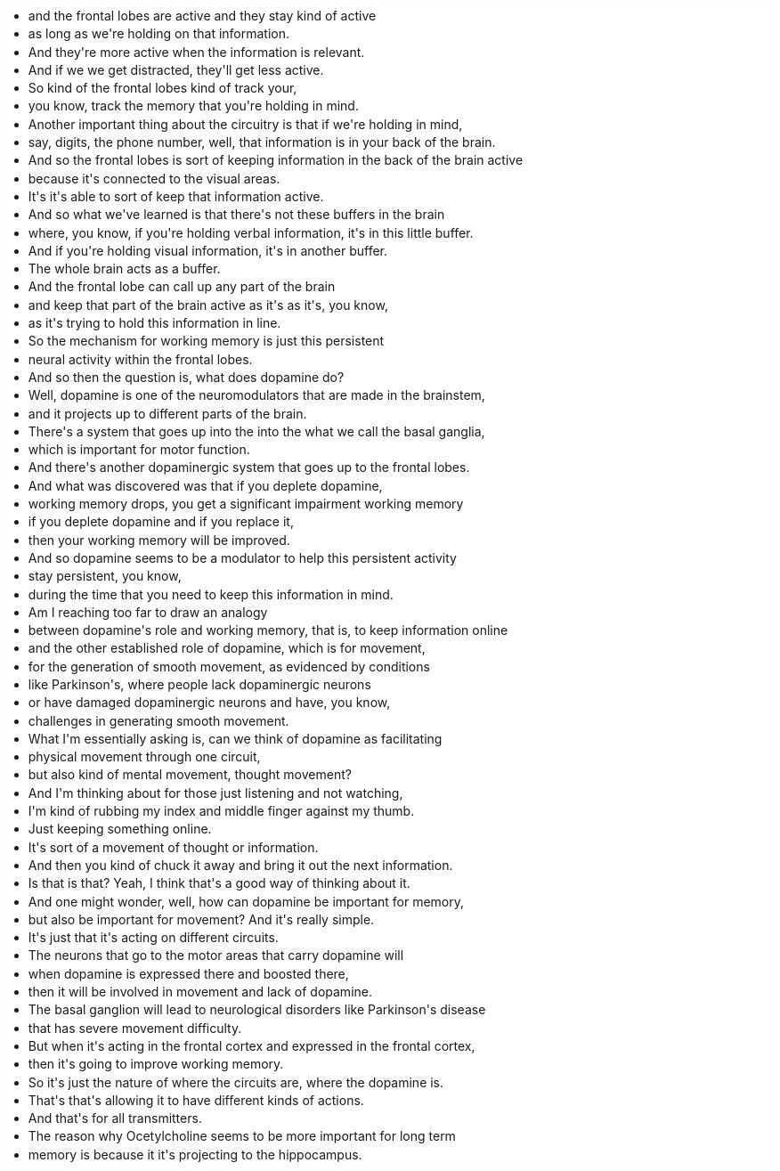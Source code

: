 *  and the frontal lobes are active and they stay kind of active
*  as long as we're holding on that information.
*  And they're more active when the information is relevant.
*  And if we we get distracted, they'll get less active.
*  So kind of the frontal lobes kind of track your,
*  you know, track the memory that you're holding in mind.
*  Another important thing about the circuitry is that if we're holding in mind,
*  say, digits, the phone number, well, that information is in your back of the brain.
*  And so the frontal lobes is sort of keeping information in the back of the brain active
*  because it's connected to the visual areas.
*  It's it's able to sort of keep that information active.
*  And so what we've learned is that there's not these buffers in the brain
*  where, you know, if you're holding verbal information, it's in this little buffer.
*  And if you're holding visual information, it's in another buffer.
*  The whole brain acts as a buffer.
*  And the frontal lobe can call up any part of the brain
*  and keep that part of the brain active as it's as it's, you know,
*  as it's trying to hold this information in line.
*  So the mechanism for working memory is just this persistent
*  neural activity within the frontal lobes.
*  And so then the question is, what does dopamine do?
*  Well, dopamine is one of the neuromodulators that are made in the brainstem,
*  and it projects up to different parts of the brain.
*  There's a system that goes up into the into the what we call the basal ganglia,
*  which is important for motor function.
*  And there's another dopaminergic system that goes up to the frontal lobes.
*  And what was discovered was that if you deplete dopamine,
*  working memory drops, you get a significant impairment working memory
*  if you deplete dopamine and if you replace it,
*  then your working memory will be improved.
*  And so dopamine seems to be a modulator to help this persistent activity
*  stay persistent, you know,
*  during the time that you need to keep this information in mind.
*  Am I reaching too far to draw an analogy
*  between dopamine's role and working memory, that is, to keep information online
*  and the other established role of dopamine, which is for movement,
*  for the generation of smooth movement, as evidenced by conditions
*  like Parkinson's, where people lack dopaminergic neurons
*  or have damaged dopaminergic neurons and have, you know,
*  challenges in generating smooth movement.
*  What I'm essentially asking is, can we think of dopamine as facilitating
*  physical movement through one circuit,
*  but also kind of mental movement, thought movement?
*  And I'm thinking about for those just listening and not watching,
*  I'm kind of rubbing my index and middle finger against my thumb.
*  Just keeping something online.
*  It's sort of a movement of thought or information.
*  And then you kind of chuck it away and bring it out the next information.
*  Is that is that? Yeah, I think that's a good way of thinking about it.
*  And one might wonder, well, how can dopamine be important for memory,
*  but also be important for movement? And it's really simple.
*  It's just that it's acting on different circuits.
*  The neurons that go to the motor areas that carry dopamine will
*  when dopamine is expressed there and boosted there,
*  then it will be involved in movement and lack of dopamine.
*  The basal ganglion will lead to neurological disorders like Parkinson's disease
*  that has severe movement difficulty.
*  But when it's acting in the frontal cortex and expressed in the frontal cortex,
*  then it's going to improve working memory.
*  So it's just the nature of where the circuits are, where the dopamine is.
*  That's that's allowing it to have different kinds of actions.
*  And that's for all transmitters.
*  The reason why Ocetylcholine seems to be more important for long term
*  memory is because it it's projecting to the hippocampus.